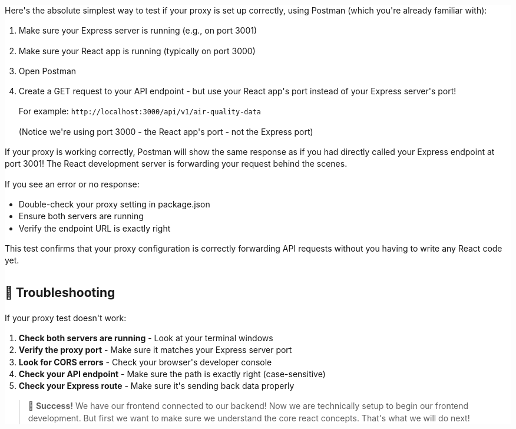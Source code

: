 Here's the absolute simplest way to test if your proxy is set up correctly, using Postman (which you're already familiar with):

1. Make sure your Express server is running (e.g., on port 3001)
2. Make sure your React app is running (typically on port 3000)
3. Open Postman
4. Create a GET request to your API endpoint - but use your React app's port instead of your Express server's port!

   For example: `http://localhost:3000/api/v1/air-quality-data`
   
   (Notice we're using port 3000 - the React app's port - not the Express port)

If your proxy is working correctly, Postman will show the same response as if you had directly called your Express endpoint at port 3001! The React development server is forwarding your request behind the scenes.

If you see an error or no response:
- Double-check your proxy setting in package.json
- Ensure both servers are running
- Verify the endpoint URL is exactly right

This test confirms that your proxy configuration is correctly forwarding API requests without you having to write any React code yet.

## 🚧 Troubleshooting

If your proxy test doesn't work:

1. **Check both servers are running** - Look at your terminal windows
2. **Verify the proxy port** - Make sure it matches your Express server port
3. **Look for CORS errors** - Check your browser's developer console
4. **Check your API endpoint** - Make sure the path is exactly right (case-sensitive)
5. **Check your Express route** - Make sure it's sending back data properly

> 🎯 **Success!** We have our frontend connected to our backend! Now we are technically setup to begin our frontend development. But first we want to make sure we understand the core react concepts. That's what we will do next!
